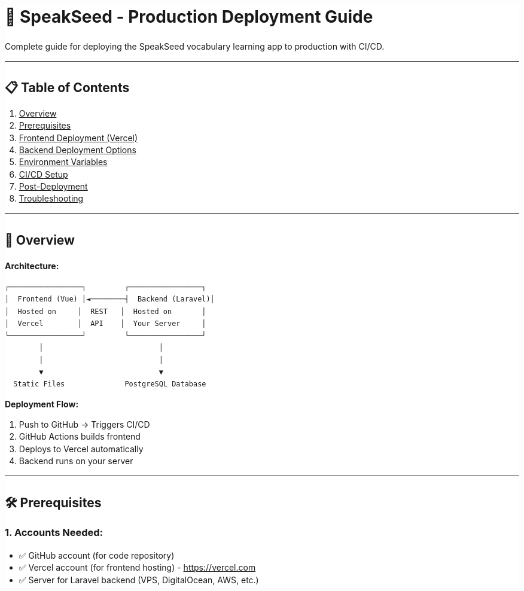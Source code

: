 # 🚀 SpeakSeed - Production Deployment Guide

Complete guide for deploying the SpeakSeed vocabulary learning app to production with CI/CD.

---

## 📋 Table of Contents

1. [Overview](#overview)
2. [Prerequisites](#prerequisites)
3. [Frontend Deployment (Vercel)](#frontend-deployment-vercel)
4. [Backend Deployment Options](#backend-deployment-options)
5. [Environment Variables](#environment-variables)
6. [CI/CD Setup](#cicd-setup)
7. [Post-Deployment](#post-deployment)
8. [Troubleshooting](#troubleshooting)

---

## 🎯 Overview

**Architecture:**

```
┌─────────────────┐         ┌─────────────────┐
│  Frontend (Vue) │◄────────┤  Backend (Laravel)│
│  Hosted on     │  REST   │  Hosted on       │
│  Vercel        │  API    │  Your Server     │
└─────────────────┘         └─────────────────┘
        │                           │
        │                           │
        ▼                           ▼
  Static Files              PostgreSQL Database
```

**Deployment Flow:**

1. Push to GitHub → Triggers CI/CD
2. GitHub Actions builds frontend
3. Deploys to Vercel automatically
4. Backend runs on your server

---

## 🛠️ Prerequisites

### 1. **Accounts Needed:**

- ✅ GitHub account (for code repository)
- ✅ Vercel account (for frontend hosting) - https://vercel.com
- ✅ Server for Laravel backend (VPS, DigitalOcean, AWS, etc.)
